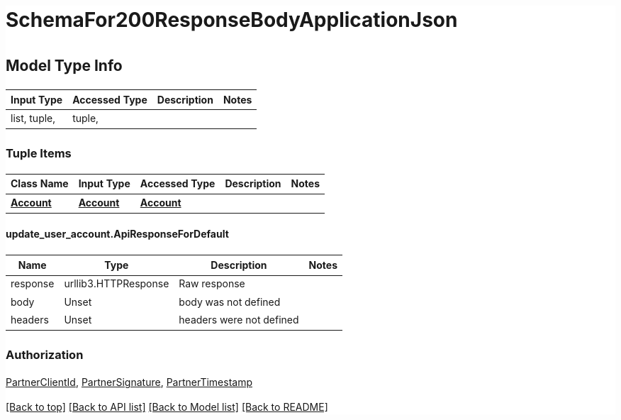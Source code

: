 # SchemaFor200ResponseBodyApplicationJson

## Model Type Info
Input Type | Accessed Type | Description | Notes
------------ | ------------- | ------------- | -------------
list, tuple,  | tuple,  |  | 

### Tuple Items
Class Name | Input Type | Accessed Type | Description | Notes
------------- | ------------- | ------------- | ------------- | -------------
[**Account**](../../models/Account.md) | [**Account**](../../models/Account.md) | [**Account**](../../models/Account.md) |  | 

#### update_user_account.ApiResponseForDefault
Name | Type | Description  | Notes
------------- | ------------- | ------------- | -------------
response | urllib3.HTTPResponse | Raw response |
body | Unset | body was not defined |
headers | Unset | headers were not defined |

### Authorization

[PartnerClientId](../../../README.md#PartnerClientId), [PartnerSignature](../../../README.md#PartnerSignature), [PartnerTimestamp](../../../README.md#PartnerTimestamp)

[[Back to top]](#__pageTop) [[Back to API list]](../../../README.md#documentation-for-api-endpoints) [[Back to Model list]](../../../README.md#documentation-for-models) [[Back to README]](../../../README.md)

